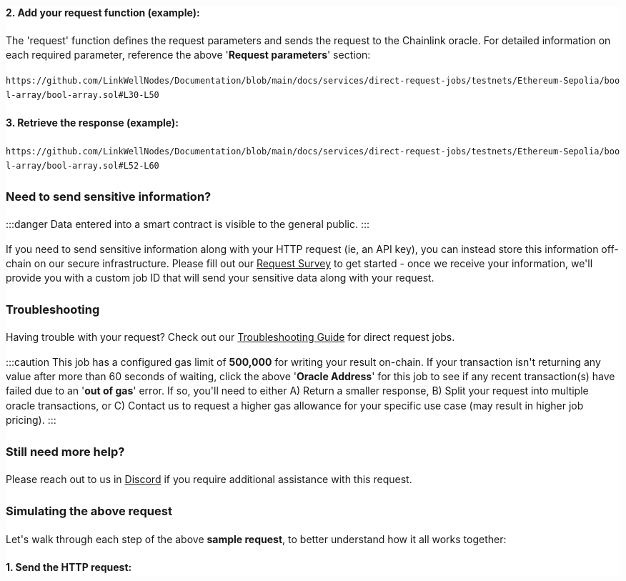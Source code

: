 #### 2. Add your request function (example):
The 'request' function defines the request parameters and sends the request to the Chainlink oracle. For detailed information on each required parameter, reference the above '**Request parameters**' section:

```sol reference
https://github.com/LinkWellNodes/Documentation/blob/main/docs/services/direct-request-jobs/testnets/Ethereum-Sepolia/bool-array/bool-array.sol#L30-L50
```

#### 3. Retrieve the response (example):

```sol reference
https://github.com/LinkWellNodes/Documentation/blob/main/docs/services/direct-request-jobs/testnets/Ethereum-Sepolia/bool-array/bool-array.sol#L52-L60
```

### Need to send sensitive information?

:::danger 
Data entered into a smart contract is visible to the general public.
:::

If you need to send sensitive information along with your HTTP request (ie, an API key), you can instead store this information off-chain on our secure infrastructure. Please fill out our [Request Survey](https://linkwellnodes.io/Getting-Started.html) to get started - once we receive your information, we'll provide you with a custom job ID that will send your sensitive data along with your request.

### Troubleshooting

Having trouble with your request? Check out our [Troubleshooting Guide](/knowledgebase/Chainlink-Users-FAQ#direct-request-job-troubleshooting) for direct request jobs.

:::caution 
This job has a configured gas limit of **500,000** for writing your result on-chain. If your transaction isn't returning any value after more than 60 seconds of waiting, click the above '**Oracle Address**' for this job to see if any recent transaction(s) have failed due to an '**out of gas**' error. If so, you'll need to either A) Return a smaller response, B) Split your request into multiple oracle transactions, or C) Contact us to request a higher gas allowance for your specific use case (may result in higher job pricing). 
:::

### Still need more help?

Please reach out to us in [Discord](https://discord.gg/AJ66pRz4) if you require additional assistance with this request.

### Simulating the above request

Let's walk through each step of the above **sample request**, to better understand how it all works together:

#### 1. **Send the HTTP request**:
